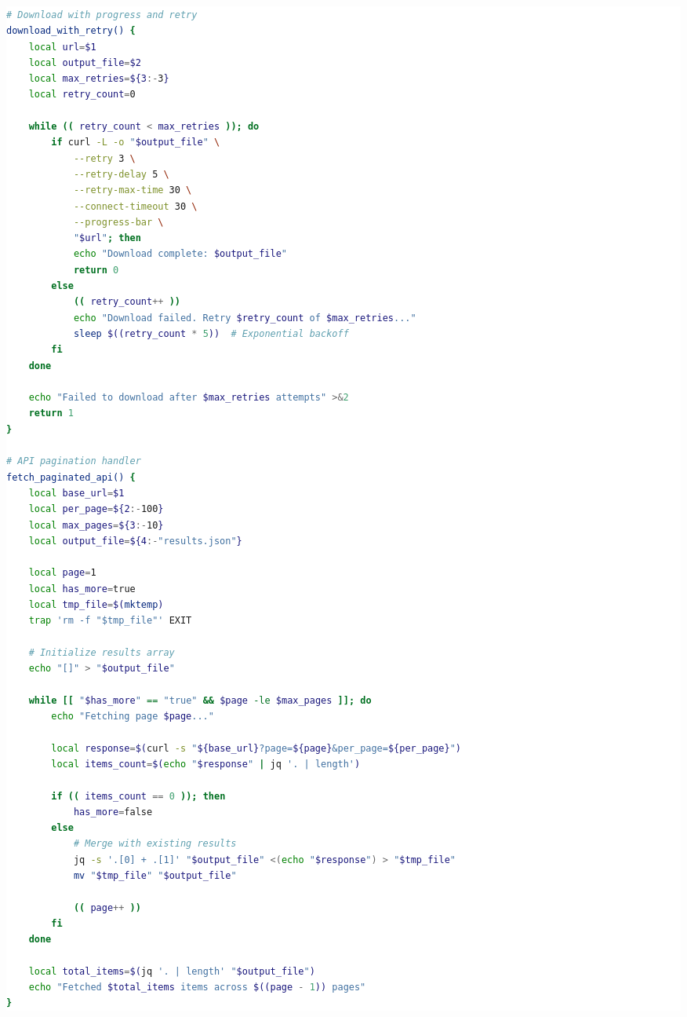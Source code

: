 ```bash
# Download with progress and retry
download_with_retry() {
    local url=$1
    local output_file=$2
    local max_retries=${3:-3}
    local retry_count=0
    
    while (( retry_count < max_retries )); do
        if curl -L -o "$output_file" \
            --retry 3 \
            --retry-delay 5 \
            --retry-max-time 30 \
            --connect-timeout 30 \
            --progress-bar \
            "$url"; then
            echo "Download complete: $output_file"
            return 0
        else
            (( retry_count++ ))
            echo "Download failed. Retry $retry_count of $max_retries..."
            sleep $((retry_count * 5))  # Exponential backoff
        fi
    done
    
    echo "Failed to download after $max_retries attempts" >&2
    return 1
}

# API pagination handler
fetch_paginated_api() {
    local base_url=$1
    local per_page=${2:-100}
    local max_pages=${3:-10}
    local output_file=${4:-"results.json"}
    
    local page=1
    local has_more=true
    local tmp_file=$(mktemp)
    trap 'rm -f "$tmp_file"' EXIT
    
    # Initialize results array
    echo "[]" > "$output_file"
    
    while [[ "$has_more" == "true" && $page -le $max_pages ]]; do
        echo "Fetching page $page..."
        
        local response=$(curl -s "${base_url}?page=${page}&per_page=${per_page}")
        local items_count=$(echo "$response" | jq '. | length')
        
        if (( items_count == 0 )); then
            has_more=false
        else
            # Merge with existing results
            jq -s '.[0] + .[1]' "$output_file" <(echo "$response") > "$tmp_file"
            mv "$tmp_file" "$output_file"
            
            (( page++ ))
        fi
    done
    
    local total_items=$(jq '. | length' "$output_file")
    echo "Fetched $total_items items across $((page - 1)) pages"
}
```